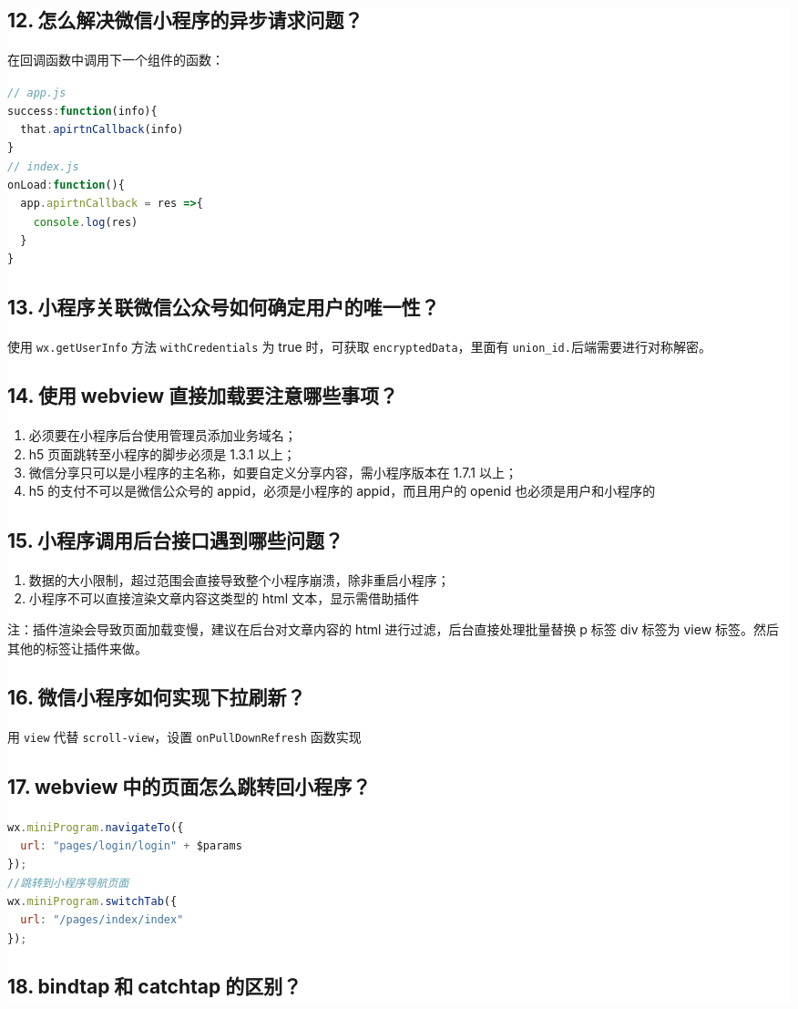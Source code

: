 ## 12. 怎么解决微信小程序的异步请求问题？

在回调函数中调用下一个组件的函数：

```js
// app.js
success:function(info){
  that.apirtnCallback(info)
}
// index.js
onLoad:function(){
  app.apirtnCallback = res =>{
    console.log(res)
  }
}
```

## 13. 小程序关联微信公众号如何确定用户的唯一性？

使用 `wx.getUserInfo` 方法 `withCredentials` 为 true 时，可获取 `encryptedData`，里面有 `union_id.`后端需要进行对称解密。

## 14. 使用 webview 直接加载要注意哪些事项？

1. 必须要在小程序后台使用管理员添加业务域名；
2. h5 页面跳转至小程序的脚步必须是 1.3.1 以上；
3. 微信分享只可以是小程序的主名称，如要自定义分享内容，需小程序版本在 1.7.1 以上；
4. h5 的支付不可以是微信公众号的 appid，必须是小程序的 appid，而且用户的 openid 也必须是用户和小程序的

## 15. 小程序调用后台接口遇到哪些问题？

1. 数据的大小限制，超过范围会直接导致整个小程序崩溃，除非重启小程序；
2. 小程序不可以直接渲染文章内容这类型的 html 文本，显示需借助插件

注：插件渲染会导致页面加载变慢，建议在后台对文章内容的 html 进行过滤，后台直接处理批量替换 p 标签 div 标签为 view 标签。然后其他的标签让插件来做。

## 16. 微信小程序如何实现下拉刷新？

用 `view` 代替 `scroll-view`，设置 `onPullDownRefresh` 函数实现

## 17. webview 中的页面怎么跳转回小程序？

```js
wx.miniProgram.navigateTo({
  url: "pages/login/login" + $params
});
//跳转到小程序导航页面
wx.miniProgram.switchTab({
  url: "/pages/index/index"
});
```

## 18. bindtap 和 catchtap 的区别？
